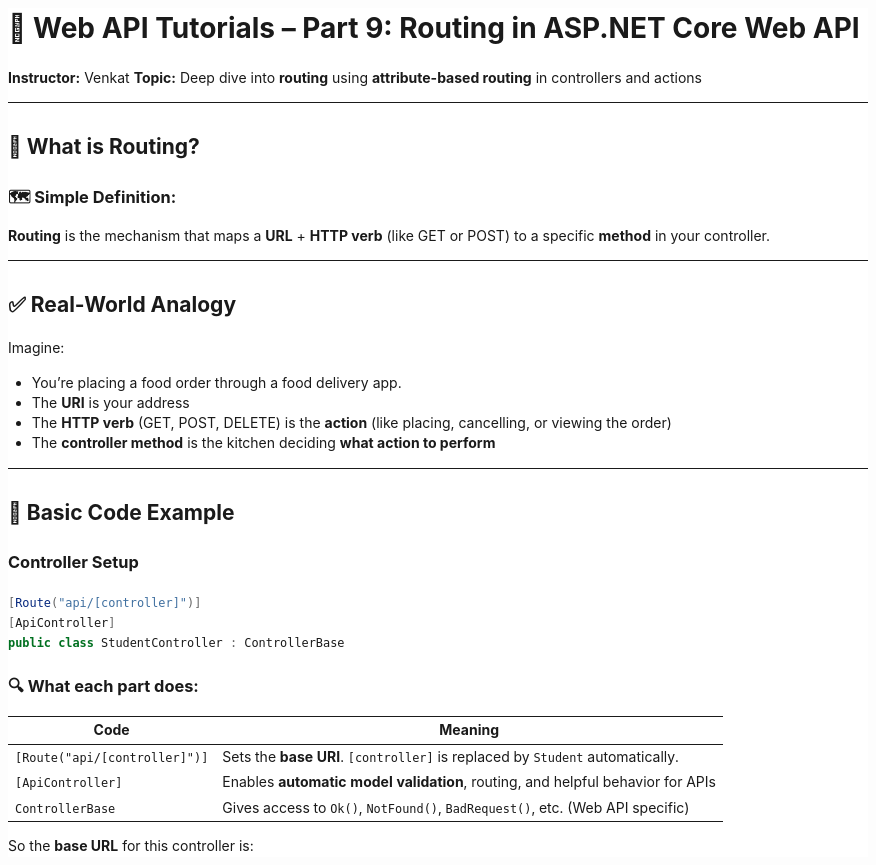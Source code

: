 # 📘 Web API Tutorials – Part 9: Routing in ASP.NET Core Web API

**Instructor:** Venkat
**Topic:** Deep dive into **routing** using **attribute-based routing** in controllers and actions

---

## 🧭 What is Routing?

### 🗺️ Simple Definition:

**Routing** is the mechanism that maps a **URL** + **HTTP verb** (like GET or POST) to a specific **method** in your controller.

---

## ✅ Real-World Analogy

Imagine:

* You’re placing a food order through a food delivery app.
* The **URI** is your address
* The **HTTP verb** (GET, POST, DELETE) is the **action** (like placing, cancelling, or viewing the order)
* The **controller method** is the kitchen deciding **what action to perform**

---

## 🔧 Basic Code Example

### Controller Setup

```csharp
[Route("api/[controller]")]
[ApiController]
public class StudentController : ControllerBase
```

### 🔍 What each part does:

| Code                          | Meaning                                                                        |
| ----------------------------- | ------------------------------------------------------------------------------ |
| `[Route("api/[controller]")]` | Sets the **base URI**. `[controller]` is replaced by `Student` automatically.  |
| `[ApiController]`             | Enables **automatic model validation**, routing, and helpful behavior for APIs |
| `ControllerBase`              | Gives access to `Ok()`, `NotFound()`, `BadRequest()`, etc. (Web API specific)  |

So the **base URL** for this controller is:
